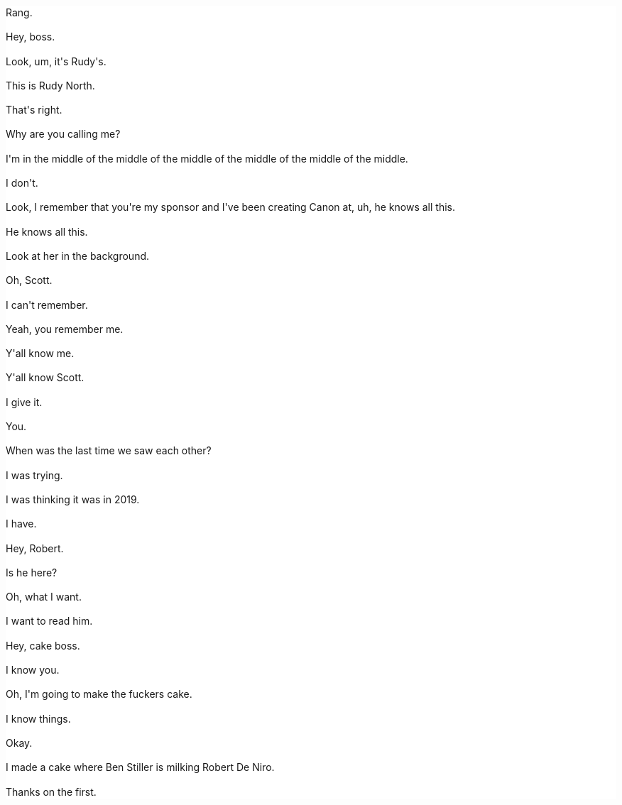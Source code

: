 Rang.

Hey, boss.

Look, um, it's Rudy's.

This is Rudy North.

That's right.

Why are you calling me?

I'm in the middle of the middle of the middle of the middle of the middle of the middle.

I don't.

Look, I remember that you're my sponsor and I've been creating Canon at, uh, he knows all this.

He knows all this.

Look at her in the background.

Oh, Scott.

I can't remember.

Yeah, you remember me.

Y'all know me.

Y'all know Scott.

I give it.

You.

When was the last time we saw each other?

I was trying.

I was thinking it was in 2019.

I have.

Hey, Robert.

Is he here?

Oh, what I want.

I want to read him.

Hey, cake boss.

I know you.

Oh, I'm going to make the fuckers cake.

I know things.

Okay.

I made a cake where Ben Stiller is milking Robert De Niro.

Thanks on the first.
